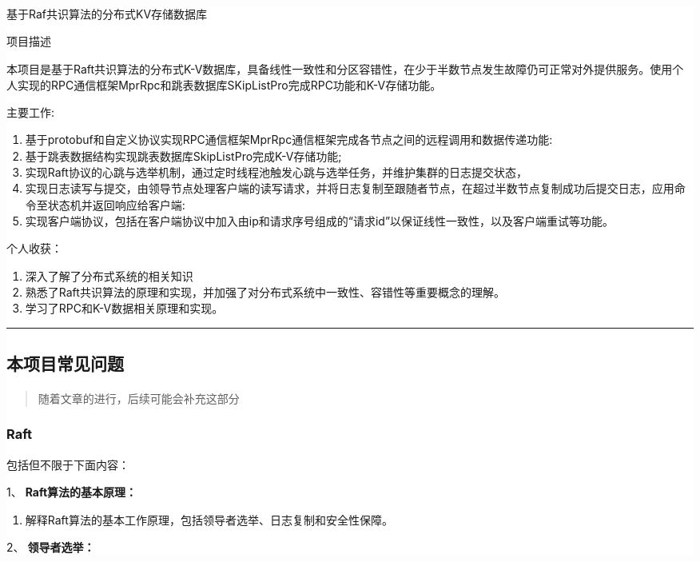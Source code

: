 



基于Raf共识算法的分布式KV存储数据库



项目描述 



本项目是基于Raft共识算法的分布式K-V数据库，具备线性一致性和分区容错性，在少于半数节点发生故障仍可正常对外提供服务。使用个人实现的RPC通信框架MprRpc和跳表数据库SKipListPro完成RPC功能和K-V存储功能。



主要工作:



1. 基于protobuf和自定义协议实现RPC通信框架MprRpc通信框架完成各节点之间的远程调用和数据传递功能:
2. 基于跳表数据结构实现跳表数据库SkipListPro完成K-V存储功能;
3. 实现Raft协议的心跳与选举机制，通过定时线程池触发心跳与选举任务，并维护集群的日志提交状态，
4. 实现日志读写与提交，由领导节点处理客户端的读写请求，并将日志复制至跟随者节点，在超过半数节点复制成功后提交日志，应用命令至状态机并返回响应给客户端:
5. 实现客户端协议，包括在客户端协议中加入由ip和请求序号组成的“请求id”以保证线性一致性，以及客户端重试等功能。



个人收获：



1. 深入了解了分布式系统的相关知识 
2. 熟悉了Raft共识算法的原理和实现，并加强了对分布式系统中一致性、容错性等重要概念的理解。
3. 学习了RPC和K-V数据相关原理和实现。





------





## 本项目常见问题



> 随着文章的进行，后续可能会补充这部分



### Raft



包括但不限于下面内容：



1、 **Raft算法的基本原理：**



1. 解释Raft算法的基本工作原理，包括领导者选举、日志复制和安全性保障。



2、 **领导者选举：**
